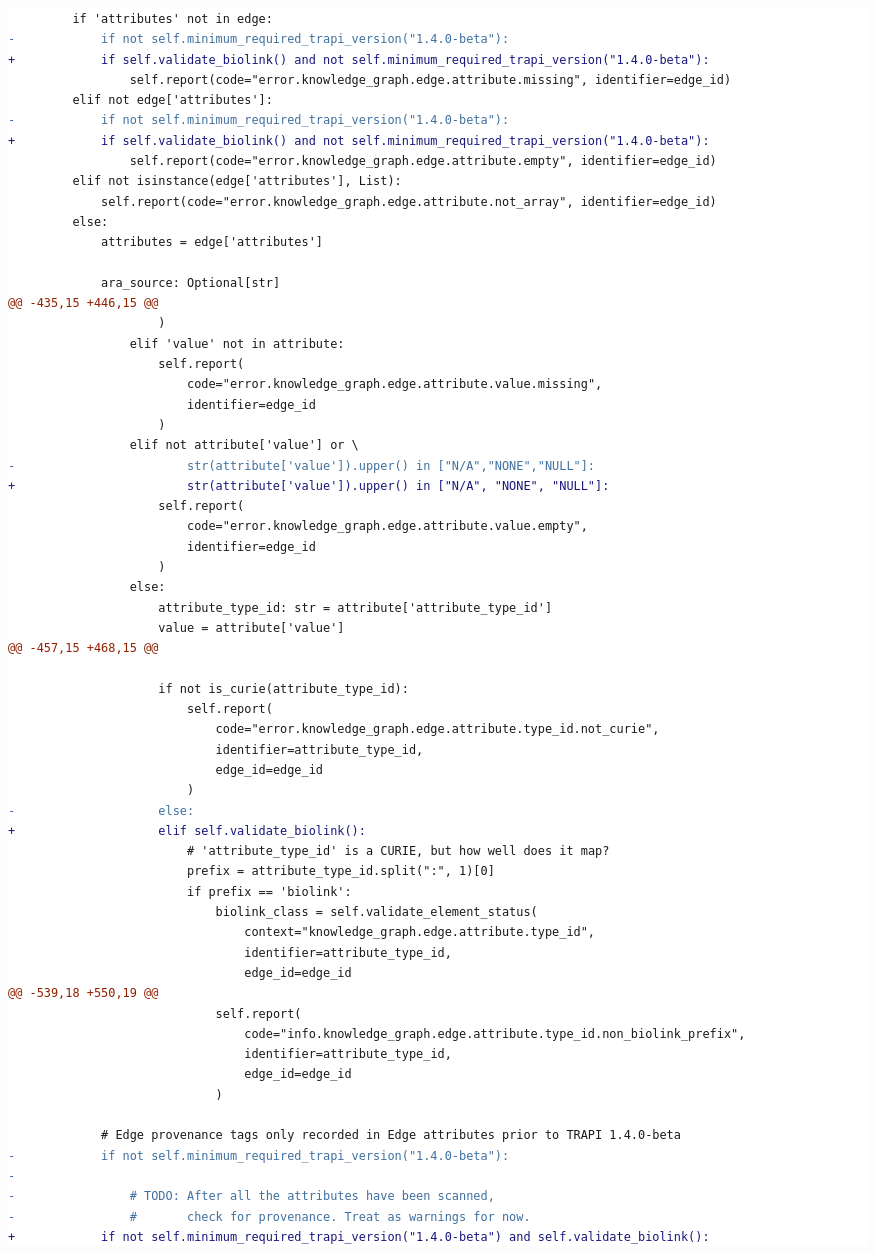 ```diff
         if 'attributes' not in edge:
-            if not self.minimum_required_trapi_version("1.4.0-beta"):
+            if self.validate_biolink() and not self.minimum_required_trapi_version("1.4.0-beta"):
                 self.report(code="error.knowledge_graph.edge.attribute.missing", identifier=edge_id)
         elif not edge['attributes']:
-            if not self.minimum_required_trapi_version("1.4.0-beta"):
+            if self.validate_biolink() and not self.minimum_required_trapi_version("1.4.0-beta"):
                 self.report(code="error.knowledge_graph.edge.attribute.empty", identifier=edge_id)
         elif not isinstance(edge['attributes'], List):
             self.report(code="error.knowledge_graph.edge.attribute.not_array", identifier=edge_id)
         else:
             attributes = edge['attributes']
 
             ara_source: Optional[str]
@@ -435,15 +446,15 @@
                     )
                 elif 'value' not in attribute:
                     self.report(
                         code="error.knowledge_graph.edge.attribute.value.missing",
                         identifier=edge_id
                     )
                 elif not attribute['value'] or \
-                        str(attribute['value']).upper() in ["N/A","NONE","NULL"]:
+                        str(attribute['value']).upper() in ["N/A", "NONE", "NULL"]:
                     self.report(
                         code="error.knowledge_graph.edge.attribute.value.empty",
                         identifier=edge_id
                     )
                 else:
                     attribute_type_id: str = attribute['attribute_type_id']
                     value = attribute['value']
@@ -457,15 +468,15 @@
 
                     if not is_curie(attribute_type_id):
                         self.report(
                             code="error.knowledge_graph.edge.attribute.type_id.not_curie",
                             identifier=attribute_type_id,
                             edge_id=edge_id
                         )
-                    else:
+                    elif self.validate_biolink():
                         # 'attribute_type_id' is a CURIE, but how well does it map?
                         prefix = attribute_type_id.split(":", 1)[0]
                         if prefix == 'biolink':
                             biolink_class = self.validate_element_status(
                                 context="knowledge_graph.edge.attribute.type_id",
                                 identifier=attribute_type_id,
                                 edge_id=edge_id
@@ -539,18 +550,19 @@
                             self.report(
                                 code="info.knowledge_graph.edge.attribute.type_id.non_biolink_prefix",
                                 identifier=attribute_type_id,
                                 edge_id=edge_id
                             )
 
             # Edge provenance tags only recorded in Edge attributes prior to TRAPI 1.4.0-beta
-            if not self.minimum_required_trapi_version("1.4.0-beta"):
-
-                # TODO: After all the attributes have been scanned,
-                #       check for provenance. Treat as warnings for now.
+            if not self.minimum_required_trapi_version("1.4.0-beta") and self.validate_biolink():
```